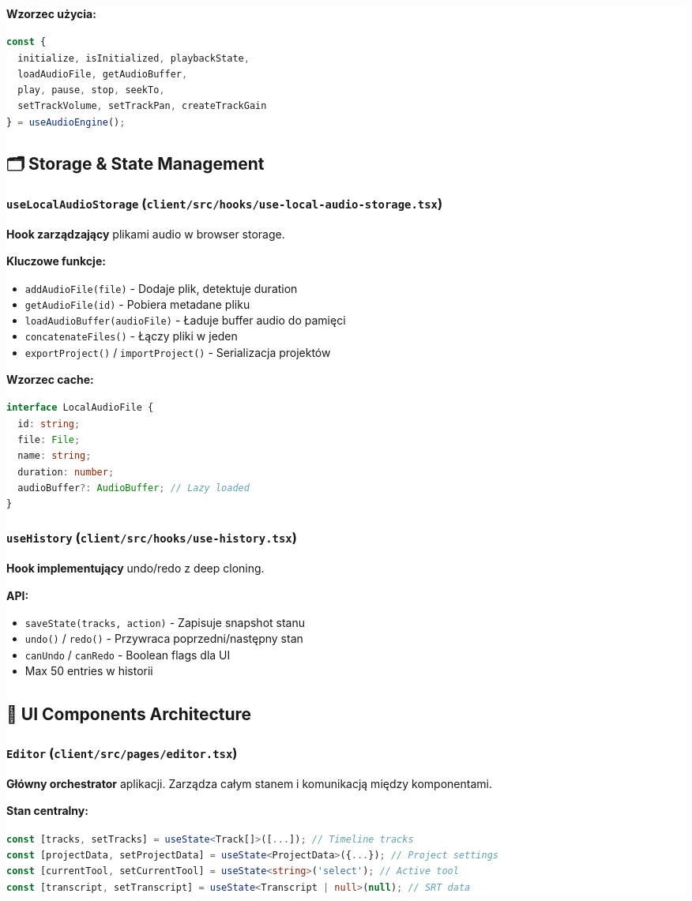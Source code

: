 **Wzorzec użycia:**
```typescript
const { 
  initialize, isInitialized, playbackState,
  loadAudioFile, getAudioBuffer,
  play, pause, stop, seekTo,
  setTrackVolume, setTrackPan, createTrackGain 
} = useAudioEngine();
```

## 🗂️ Storage & State Management

### `useLocalAudioStorage` (`client/src/hooks/use-local-audio-storage.tsx`)

**Hook zarządzający** plikami audio w browser storage.

**Kluczowe funkcje:**
- `addAudioFile(file)` - Dodaje plik, detektuje duration
- `getAudioFile(id)` - Pobiera metadane pliku
- `loadAudioBuffer(audioFile)` - Ładuje buffer audio do pamięci
- `concatenateFiles()` - Łączy pliki w jeden
- `exportProject()` / `importProject()` - Serializacja projektów

**Wzorzec cache:**
```typescript
interface LocalAudioFile {
  id: string;
  file: File;
  name: string;
  duration: number;
  audioBuffer?: AudioBuffer; // Lazy loaded
}
```

### `useHistory` (`client/src/hooks/use-history.tsx`)

**Hook implementujący** undo/redo z deep cloning.

**API:**
- `saveState(tracks, action)` - Zapisuje snapshot stanu
- `undo()` / `redo()` - Przywraca poprzedni/następny stan
- `canUndo` / `canRedo` - Boolean flags dla UI
- Max 50 entries w historii

## 🎨 UI Components Architecture

### `Editor` (`client/src/pages/editor.tsx`)

**Główny orchestrator** aplikacji. Zarządza całym stanem i komunikacją między komponentami.

**Stan centralny:**
```typescript
const [tracks, setTracks] = useState<Track[]>([...]); // Timeline tracks
const [projectData, setProjectData] = useState<ProjectData>({...}); // Project settings
const [currentTool, setCurrentTool] = useState<string>('select'); // Active tool
const [transcript, setTranscript] = useState<Transcript | null>(null); // SRT data
```
